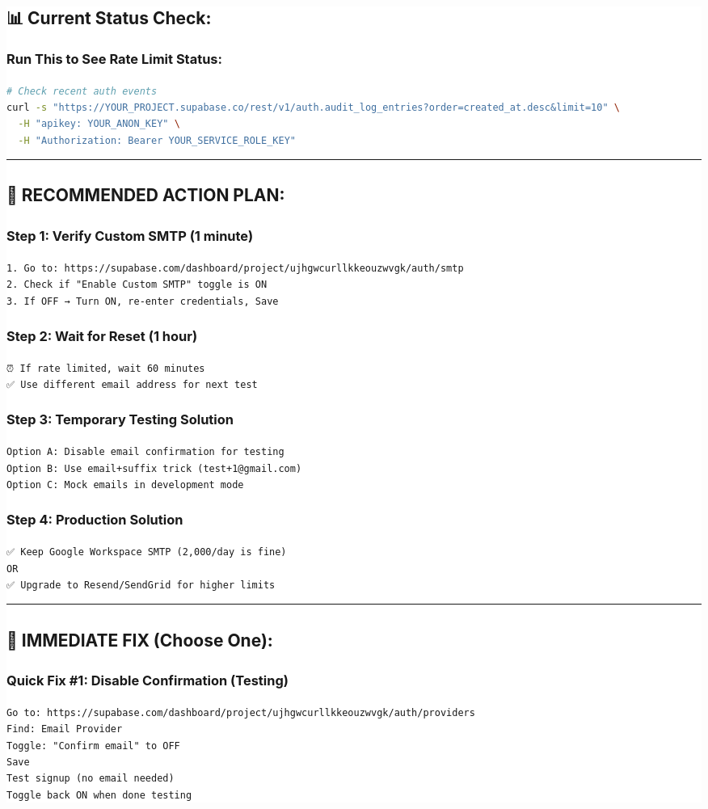 
## 📊 Current Status Check:

### Run This to See Rate Limit Status:

```bash
# Check recent auth events
curl -s "https://YOUR_PROJECT.supabase.co/rest/v1/auth.audit_log_entries?order=created_at.desc&limit=10" \
  -H "apikey: YOUR_ANON_KEY" \
  -H "Authorization: Bearer YOUR_SERVICE_ROLE_KEY"
```

---

## 🎯 RECOMMENDED ACTION PLAN:

### Step 1: Verify Custom SMTP (1 minute)
```
1. Go to: https://supabase.com/dashboard/project/ujhgwcurllkkeouzwvgk/auth/smtp
2. Check if "Enable Custom SMTP" toggle is ON
3. If OFF → Turn ON, re-enter credentials, Save
```

### Step 2: Wait for Reset (1 hour)
```
⏰ If rate limited, wait 60 minutes
✅ Use different email address for next test
```

### Step 3: Temporary Testing Solution
```
Option A: Disable email confirmation for testing
Option B: Use email+suffix trick (test+1@gmail.com)
Option C: Mock emails in development mode
```

### Step 4: Production Solution
```
✅ Keep Google Workspace SMTP (2,000/day is fine)
OR
✅ Upgrade to Resend/SendGrid for higher limits
```

---

## 🚨 IMMEDIATE FIX (Choose One):

### Quick Fix #1: Disable Confirmation (Testing)
```
Go to: https://supabase.com/dashboard/project/ujhgwcurllkkeouzwvgk/auth/providers
Find: Email Provider
Toggle: "Confirm email" to OFF
Save
Test signup (no email needed)
Toggle back ON when done testing
```
